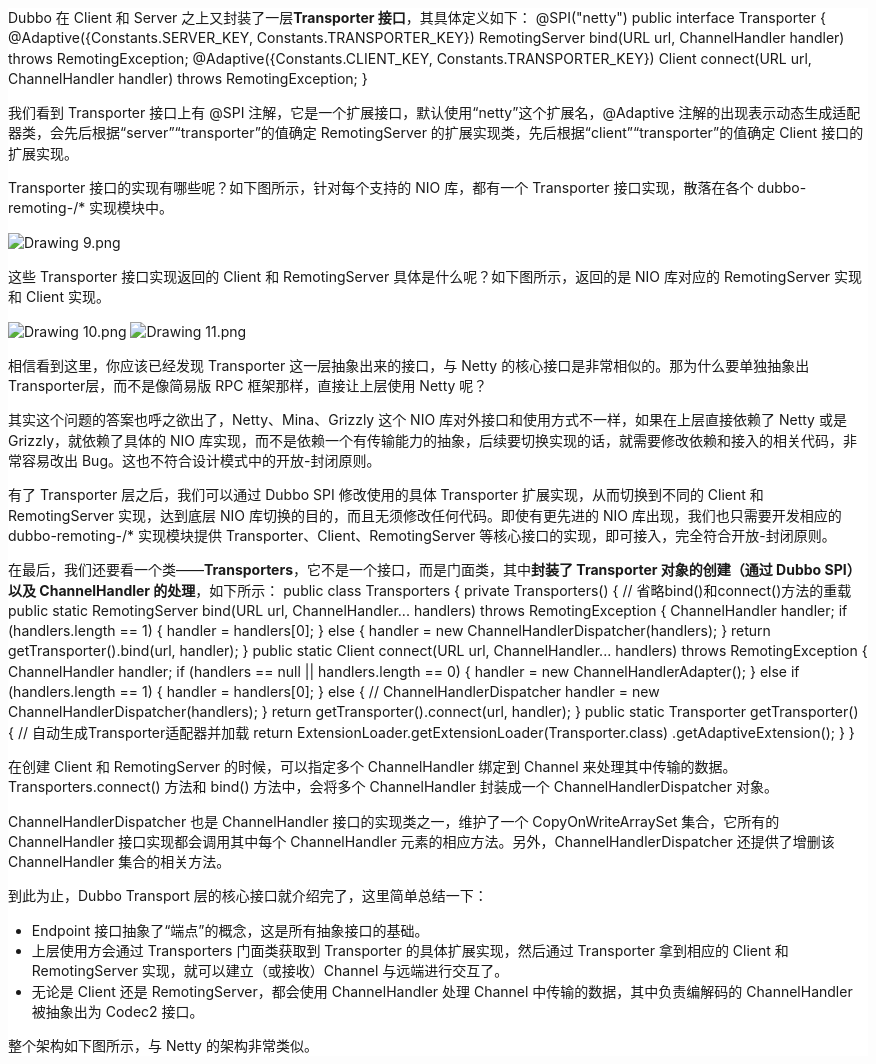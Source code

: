 Dubbo 在 Client 和 Server 之上又封装了一层**Transporter 接口**，其具体定义如下：
@SPI("netty") public interface Transporter { @Adaptive({Constants.SERVER_KEY, Constants.TRANSPORTER_KEY}) RemotingServer bind(URL url, ChannelHandler handler) throws RemotingException; @Adaptive({Constants.CLIENT_KEY, Constants.TRANSPORTER_KEY}) Client connect(URL url, ChannelHandler handler) throws RemotingException; }

我们看到 Transporter 接口上有 @SPI 注解，它是一个扩展接口，默认使用“netty”这个扩展名，@Adaptive 注解的出现表示动态生成适配器类，会先后根据“server”“transporter”的值确定 RemotingServer 的扩展实现类，先后根据“client”“transporter”的值确定 Client 接口的扩展实现。

Transporter 接口的实现有哪些呢？如下图所示，针对每个支持的 NIO 库，都有一个 Transporter 接口实现，散落在各个 dubbo-remoting-/* 实现模块中。

![Drawing 9.png](https://learn.lianglianglee.com/%e4%b8%93%e6%a0%8f/Dubbo%e6%ba%90%e7%a0%81%e8%a7%a3%e8%af%bb%e4%b8%8e%e5%ae%9e%e6%88%98-%e5%ae%8c/assets/CgqCHl9pthuAFNMOAABRJaJXls0493.png)

这些 Transporter 接口实现返回的 Client 和 RemotingServer 具体是什么呢？如下图所示，返回的是 NIO 库对应的 RemotingServer 实现和 Client 实现。

![Drawing 10.png](https://learn.lianglianglee.com/%e4%b8%93%e6%a0%8f/Dubbo%e6%ba%90%e7%a0%81%e8%a7%a3%e8%af%bb%e4%b8%8e%e5%ae%9e%e6%88%98-%e5%ae%8c/assets/Ciqc1F9ptiCAHkUSAADCSKg5KhY994.png) ![Drawing 11.png](https://learn.lianglianglee.com/%e4%b8%93%e6%a0%8f/Dubbo%e6%ba%90%e7%a0%81%e8%a7%a3%e8%af%bb%e4%b8%8e%e5%ae%9e%e6%88%98-%e5%ae%8c/assets/CgqCHl9pti-AHj3DAACwPfuEgm8435.png)

相信看到这里，你应该已经发现 Transporter 这一层抽象出来的接口，与 Netty 的核心接口是非常相似的。那为什么要单独抽象出 Transporter层，而不是像简易版 RPC 框架那样，直接让上层使用 Netty 呢？

其实这个问题的答案也呼之欲出了，Netty、Mina、Grizzly 这个 NIO 库对外接口和使用方式不一样，如果在上层直接依赖了 Netty 或是 Grizzly，就依赖了具体的 NIO 库实现，而不是依赖一个有传输能力的抽象，后续要切换实现的话，就需要修改依赖和接入的相关代码，非常容易改出 Bug。这也不符合设计模式中的开放-封闭原则。

有了 Transporter 层之后，我们可以通过 Dubbo SPI 修改使用的具体 Transporter 扩展实现，从而切换到不同的 Client 和 RemotingServer 实现，达到底层 NIO 库切换的目的，而且无须修改任何代码。即使有更先进的 NIO 库出现，我们也只需要开发相应的 dubbo-remoting-/* 实现模块提供 Transporter、Client、RemotingServer 等核心接口的实现，即可接入，完全符合开放-封闭原则。

在最后，我们还要看一个类——**Transporters**，它不是一个接口，而是门面类，其中**封装了 Transporter 对象的创建（通过 Dubbo SPI）以及 ChannelHandler 的处理**，如下所示：
public class Transporters { private Transporters() { // 省略bind()和connect()方法的重载 public static RemotingServer bind(URL url, ChannelHandler... handlers) throws RemotingException { ChannelHandler handler; if (handlers.length == 1) { handler = handlers[0]; } else { handler = new ChannelHandlerDispatcher(handlers); } return getTransporter().bind(url, handler); } public static Client connect(URL url, ChannelHandler... handlers) throws RemotingException { ChannelHandler handler; if (handlers == null || handlers.length == 0) { handler = new ChannelHandlerAdapter(); } else if (handlers.length == 1) { handler = handlers[0]; } else { // ChannelHandlerDispatcher handler = new ChannelHandlerDispatcher(handlers); } return getTransporter().connect(url, handler); } public static Transporter getTransporter() { // 自动生成Transporter适配器并加载 return ExtensionLoader.getExtensionLoader(Transporter.class) .getAdaptiveExtension(); } }

在创建 Client 和 RemotingServer 的时候，可以指定多个 ChannelHandler 绑定到 Channel 来处理其中传输的数据。Transporters.connect() 方法和 bind() 方法中，会将多个 ChannelHandler 封装成一个 ChannelHandlerDispatcher 对象。

ChannelHandlerDispatcher 也是 ChannelHandler 接口的实现类之一，维护了一个 CopyOnWriteArraySet 集合，它所有的 ChannelHandler 接口实现都会调用其中每个 ChannelHandler 元素的相应方法。另外，ChannelHandlerDispatcher 还提供了增删该 ChannelHandler 集合的相关方法。

到此为止，Dubbo Transport 层的核心接口就介绍完了，这里简单总结一下：

* Endpoint 接口抽象了“端点”的概念，这是所有抽象接口的基础。
* 上层使用方会通过 Transporters 门面类获取到 Transporter 的具体扩展实现，然后通过 Transporter 拿到相应的 Client 和 RemotingServer 实现，就可以建立（或接收）Channel 与远端进行交互了。
* 无论是 Client 还是 RemotingServer，都会使用 ChannelHandler 处理 Channel 中传输的数据，其中负责编解码的 ChannelHandler 被抽象出为 Codec2 接口。

整个架构如下图所示，与 Netty 的架构非常类似。
